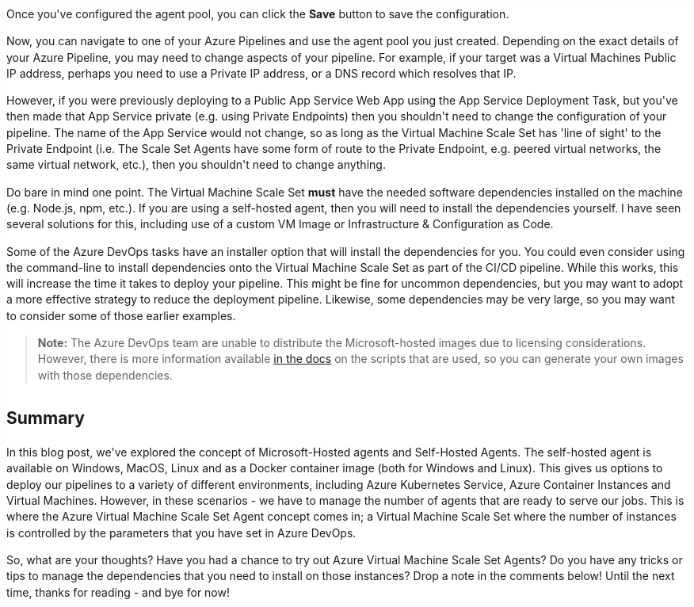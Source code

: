Once you've configured the agent pool, you can click the **Save** button to save the configuration.

Now, you can navigate to one of your Azure Pipelines and use the agent pool you just created. Depending on the exact details of your Azure Pipeline, you may need to change aspects of your pipeline. For example, if your target was a Virtual Machines Public IP address, perhaps you need to use a Private IP address, or a DNS record which resolves that IP.

However, if you were previously deploying to a Public App Service Web App using the App Service Deployment Task, but you've then made that App Service private (e.g. using Private Endpoints) then you shouldn't need to change the configuration of your pipeline. The name of the App Service would not change, so as long as the Virtual Machine Scale Set has 'line of sight' to the Private Endpoint (i.e. The Scale Set Agents have some form of route to the Private Endpoint, e.g. peered virtual networks, the same virtual network, etc.), then you shouldn't need to change anything.

Do bare in mind one point. The Virtual Machine Scale Set **must** have the needed software dependencies installed on the machine (e.g. Node.js, npm, etc.). If you are using a self-hosted agent, then you will need to install the dependencies yourself. I have seen several solutions for this, including use of a custom VM Image or Infrastructure & Configuration as Code.

Some of the Azure DevOps tasks have an installer option that will install the dependencies for you. You could even consider using the command-line to install dependencies onto the Virtual Machine Scale Set as part of the CI/CD pipeline. While this works, this will increase the time it takes to deploy your pipeline. This might be fine for uncommon dependencies, but you may want to adopt a more effective strategy to reduce the deployment pipeline. Likewise, some dependencies may be very large, so you may want to consider some of those earlier examples.

> **Note:** The Azure DevOps team are unable to distribute the Microsoft-hosted images due to licensing considerations. However, there is more information available [in the docs](https://docs.microsoft.com/en-us/azure/devops/pipelines/agents/scale-set-agents?view=azure-devops#where-can-i-find-the-images-used-for-microsoft-hosted-agents) on the scripts that are used, so you can generate your own images with those dependencies.

## Summary

In this blog post, we've explored the concept of Microsoft-Hosted agents and Self-Hosted Agents. The self-hosted agent is available on Windows, MacOS, Linux and as a Docker container image (both for Windows and Linux). This gives us options to deploy our pipelines to a variety of different environments, including Azure Kubernetes Service, Azure Container Instances and Virtual Machines. However, in these scenarios - we have to manage the number of agents that are ready to serve our jobs. This is where the Azure Virtual Machine Scale Set Agent concept comes in; a Virtual Machine Scale Set where the number of instances is controlled by the parameters that you have set in Azure DevOps.

So, what are your thoughts? Have you had a chance to try out Azure Virtual Machine Scale Set Agents? Do you have any tricks or tips to manage the dependencies that you need to install on those instances? Drop a note in the comments below! Until the next time, thanks for reading - and bye for now!
